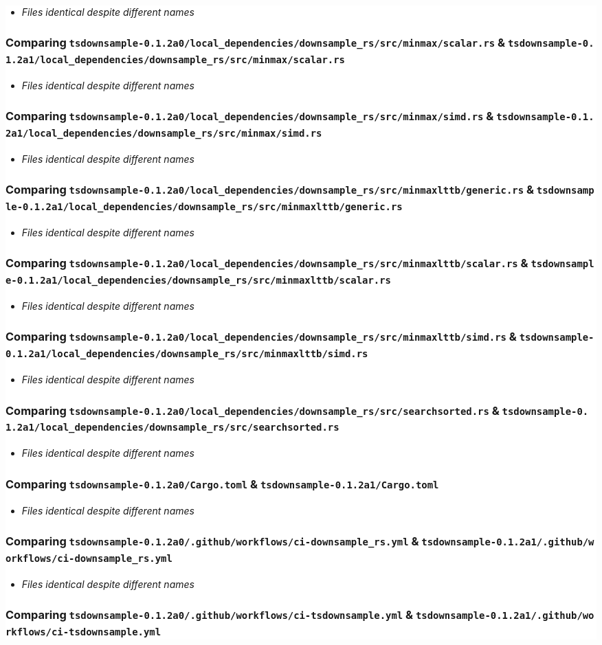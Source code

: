  * *Files identical despite different names*

### Comparing `tsdownsample-0.1.2a0/local_dependencies/downsample_rs/src/minmax/scalar.rs` & `tsdownsample-0.1.2a1/local_dependencies/downsample_rs/src/minmax/scalar.rs`

 * *Files identical despite different names*

### Comparing `tsdownsample-0.1.2a0/local_dependencies/downsample_rs/src/minmax/simd.rs` & `tsdownsample-0.1.2a1/local_dependencies/downsample_rs/src/minmax/simd.rs`

 * *Files identical despite different names*

### Comparing `tsdownsample-0.1.2a0/local_dependencies/downsample_rs/src/minmaxlttb/generic.rs` & `tsdownsample-0.1.2a1/local_dependencies/downsample_rs/src/minmaxlttb/generic.rs`

 * *Files identical despite different names*

### Comparing `tsdownsample-0.1.2a0/local_dependencies/downsample_rs/src/minmaxlttb/scalar.rs` & `tsdownsample-0.1.2a1/local_dependencies/downsample_rs/src/minmaxlttb/scalar.rs`

 * *Files identical despite different names*

### Comparing `tsdownsample-0.1.2a0/local_dependencies/downsample_rs/src/minmaxlttb/simd.rs` & `tsdownsample-0.1.2a1/local_dependencies/downsample_rs/src/minmaxlttb/simd.rs`

 * *Files identical despite different names*

### Comparing `tsdownsample-0.1.2a0/local_dependencies/downsample_rs/src/searchsorted.rs` & `tsdownsample-0.1.2a1/local_dependencies/downsample_rs/src/searchsorted.rs`

 * *Files identical despite different names*

### Comparing `tsdownsample-0.1.2a0/Cargo.toml` & `tsdownsample-0.1.2a1/Cargo.toml`

 * *Files identical despite different names*

### Comparing `tsdownsample-0.1.2a0/.github/workflows/ci-downsample_rs.yml` & `tsdownsample-0.1.2a1/.github/workflows/ci-downsample_rs.yml`

 * *Files identical despite different names*

### Comparing `tsdownsample-0.1.2a0/.github/workflows/ci-tsdownsample.yml` & `tsdownsample-0.1.2a1/.github/workflows/ci-tsdownsample.yml`

